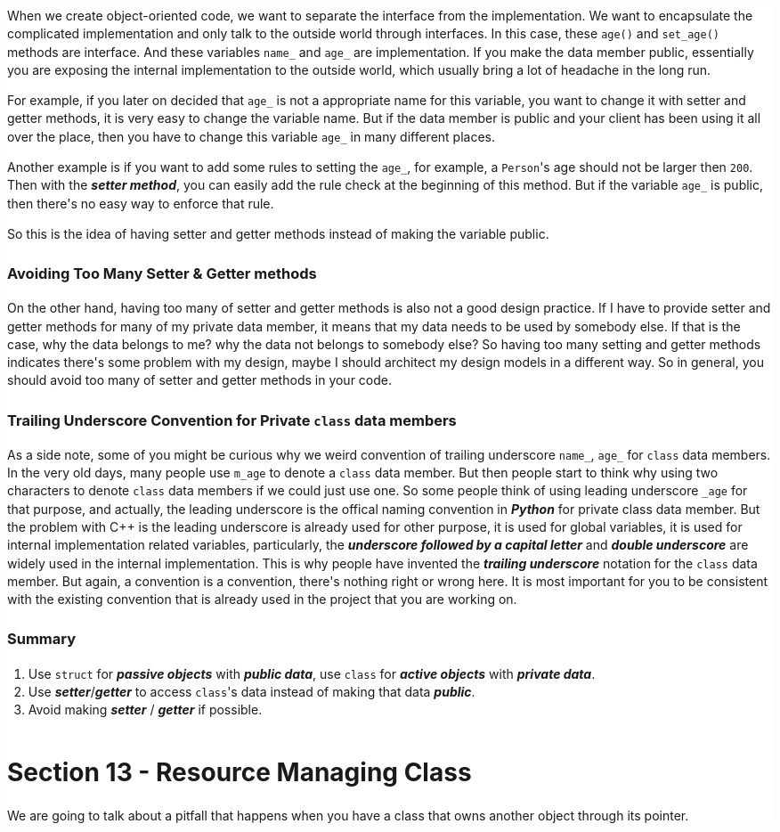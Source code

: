 When we create object-oriented code, we want to separate the interface from the implementation. We want to encapsulate the complicated implementation and only talk to the outside world through interfaces. In this case, these `age()` and `set_age()` methods are interface. And these variables `name_` and `age_` are implementation. If you make the data member public, essentially you are exposing the internal implementation to the outside world, which usually bring a lot of headache in the long run.

For example, if you later on decided that `age_` is not a appropriate name for this variable, you want to change it with setter and getter methods, it is very easy to change the variable name. But if the data member is public and your client has been using it all over the place, then you have to change this variable `age_` in many different places.

Another example is if you want to add some rules to setting the `age_`, for example, a `Person`'s age should not be larger then `200`. Then with the ***setter method***, you can easily add the rule check at the beginning of this method. But if the variable `age_` is public, then there's no easy way to enforce that rule.

So this is the idea of having setter and getter methods instead of making the variable public.


### Avoiding Too Many Setter & Getter methods
On the other hand, having too many of setter and getter methods is also not a good design practice. If I have to provide setter and getter methods for many of my private data member, it means that my data needs to be used by somebody else. If that is the case, why the data belongs to me? why the data not belongs to somebody else? So having too many setting and getter methods indicates there's some problem with my design, maybe I should architect my design models in a different way. So in general, you should avoid too many of setter and getter methods in your code.


### Trailing Underscore Convention for Private `class` data members
As a side note, some of you might be curious why we weird convention of trailing underscore `name_`, `age_` for `class` data members. In the very old days, many people use `m_age` to denote a `class` data member. But then people start to think why using two characters to denote `class` data members if we could just use one. So some people think of using leading underscore `_age` for that purpose, and actually, the leading underscore is the offical naming convention in ***Python*** for private class data member. But the problem with C++ is the leading underscore is already used for other purpose, it is used for global variables, it is used for internal implementation related variables, particularly, the ***underscore followed by a capital letter*** and ***double underscore*** are widely used in the internal implementation. This is why people have invented the ***trailing underscore*** notation for the `class` data member. But again, a convention is a convention, there's nothing right or wrong here. It is most important for you to be consistent with the existing convention that is already used in the project that you are working on.


### Summary
1. Use `struct` for ***passive objects*** with ***public data***, use `class` for ***active objects*** with ***private data***.
2. Use ***setter***/***getter*** to access `class`'s data instead of making that data ***public***.
3. Avoid making ***setter*** / ***getter*** if possible.




# Section 13 - Resource Managing Class
We are going to talk about a pitfall that happens when you have a class that owns another object through its pointer.
